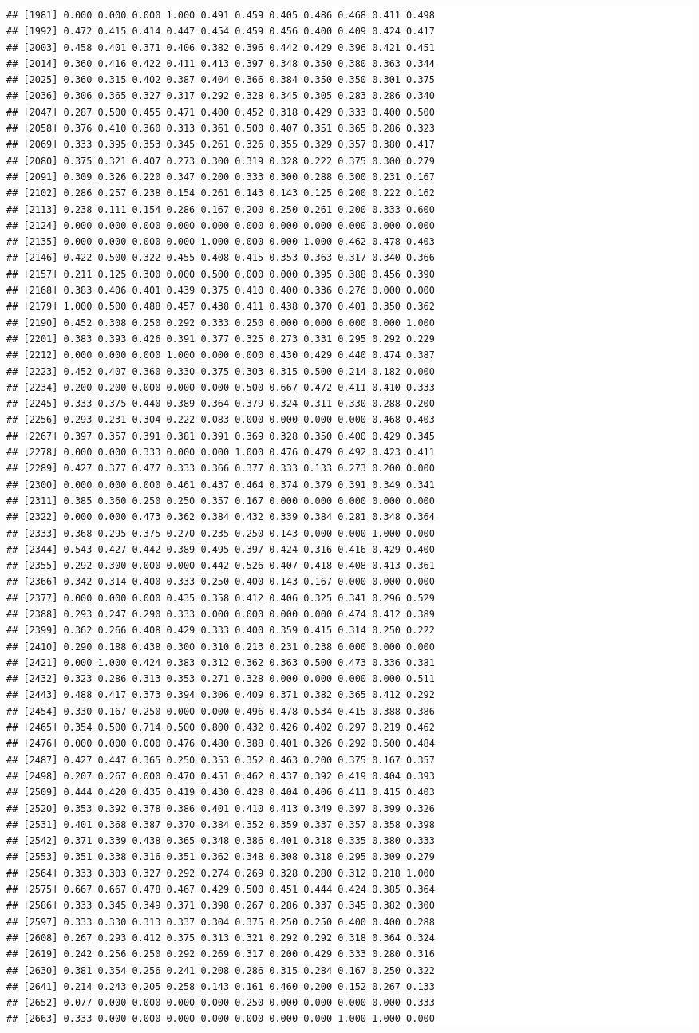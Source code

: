 ```
## [1981] 0.000 0.000 0.000 1.000 0.491 0.459 0.405 0.486 0.468 0.411 0.498
## [1992] 0.472 0.415 0.414 0.447 0.454 0.459 0.456 0.400 0.409 0.424 0.417
## [2003] 0.458 0.401 0.371 0.406 0.382 0.396 0.442 0.429 0.396 0.421 0.451
## [2014] 0.360 0.416 0.422 0.411 0.413 0.397 0.348 0.350 0.380 0.363 0.344
## [2025] 0.360 0.315 0.402 0.387 0.404 0.366 0.384 0.350 0.350 0.301 0.375
## [2036] 0.306 0.365 0.327 0.317 0.292 0.328 0.345 0.305 0.283 0.286 0.340
## [2047] 0.287 0.500 0.455 0.471 0.400 0.452 0.318 0.429 0.333 0.400 0.500
## [2058] 0.376 0.410 0.360 0.313 0.361 0.500 0.407 0.351 0.365 0.286 0.323
## [2069] 0.333 0.395 0.353 0.345 0.261 0.326 0.355 0.329 0.357 0.380 0.417
## [2080] 0.375 0.321 0.407 0.273 0.300 0.319 0.328 0.222 0.375 0.300 0.279
## [2091] 0.309 0.326 0.220 0.347 0.200 0.333 0.300 0.288 0.300 0.231 0.167
## [2102] 0.286 0.257 0.238 0.154 0.261 0.143 0.143 0.125 0.200 0.222 0.162
## [2113] 0.238 0.111 0.154 0.286 0.167 0.200 0.250 0.261 0.200 0.333 0.600
## [2124] 0.000 0.000 0.000 0.000 0.000 0.000 0.000 0.000 0.000 0.000 0.000
## [2135] 0.000 0.000 0.000 0.000 1.000 0.000 0.000 1.000 0.462 0.478 0.403
## [2146] 0.422 0.500 0.322 0.455 0.408 0.415 0.353 0.363 0.317 0.340 0.366
## [2157] 0.211 0.125 0.300 0.000 0.500 0.000 0.000 0.395 0.388 0.456 0.390
## [2168] 0.383 0.406 0.401 0.439 0.375 0.410 0.400 0.336 0.276 0.000 0.000
## [2179] 1.000 0.500 0.488 0.457 0.438 0.411 0.438 0.370 0.401 0.350 0.362
## [2190] 0.452 0.308 0.250 0.292 0.333 0.250 0.000 0.000 0.000 0.000 1.000
## [2201] 0.383 0.393 0.426 0.391 0.377 0.325 0.273 0.331 0.295 0.292 0.229
## [2212] 0.000 0.000 0.000 1.000 0.000 0.000 0.430 0.429 0.440 0.474 0.387
## [2223] 0.452 0.407 0.360 0.330 0.375 0.303 0.315 0.500 0.214 0.182 0.000
## [2234] 0.200 0.200 0.000 0.000 0.000 0.500 0.667 0.472 0.411 0.410 0.333
## [2245] 0.333 0.375 0.440 0.389 0.364 0.379 0.324 0.311 0.330 0.288 0.200
## [2256] 0.293 0.231 0.304 0.222 0.083 0.000 0.000 0.000 0.000 0.468 0.403
## [2267] 0.397 0.357 0.391 0.381 0.391 0.369 0.328 0.350 0.400 0.429 0.345
## [2278] 0.000 0.000 0.333 0.000 0.000 1.000 0.476 0.479 0.492 0.423 0.411
## [2289] 0.427 0.377 0.477 0.333 0.366 0.377 0.333 0.133 0.273 0.200 0.000
## [2300] 0.000 0.000 0.000 0.461 0.437 0.464 0.374 0.379 0.391 0.349 0.341
## [2311] 0.385 0.360 0.250 0.250 0.357 0.167 0.000 0.000 0.000 0.000 0.000
## [2322] 0.000 0.000 0.473 0.362 0.384 0.432 0.339 0.384 0.281 0.348 0.364
## [2333] 0.368 0.295 0.375 0.270 0.235 0.250 0.143 0.000 0.000 1.000 0.000
## [2344] 0.543 0.427 0.442 0.389 0.495 0.397 0.424 0.316 0.416 0.429 0.400
## [2355] 0.292 0.300 0.000 0.000 0.442 0.526 0.407 0.418 0.408 0.413 0.361
## [2366] 0.342 0.314 0.400 0.333 0.250 0.400 0.143 0.167 0.000 0.000 0.000
## [2377] 0.000 0.000 0.000 0.435 0.358 0.412 0.406 0.325 0.341 0.296 0.529
## [2388] 0.293 0.247 0.290 0.333 0.000 0.000 0.000 0.000 0.474 0.412 0.389
## [2399] 0.362 0.266 0.408 0.429 0.333 0.400 0.359 0.415 0.314 0.250 0.222
## [2410] 0.290 0.188 0.438 0.300 0.310 0.213 0.231 0.238 0.000 0.000 0.000
## [2421] 0.000 1.000 0.424 0.383 0.312 0.362 0.363 0.500 0.473 0.336 0.381
## [2432] 0.323 0.286 0.313 0.353 0.271 0.328 0.000 0.000 0.000 0.000 0.511
## [2443] 0.488 0.417 0.373 0.394 0.306 0.409 0.371 0.382 0.365 0.412 0.292
## [2454] 0.330 0.167 0.250 0.000 0.000 0.496 0.478 0.534 0.415 0.388 0.386
## [2465] 0.354 0.500 0.714 0.500 0.800 0.432 0.426 0.402 0.297 0.219 0.462
## [2476] 0.000 0.000 0.000 0.476 0.480 0.388 0.401 0.326 0.292 0.500 0.484
## [2487] 0.427 0.447 0.365 0.250 0.353 0.352 0.463 0.200 0.375 0.167 0.357
## [2498] 0.207 0.267 0.000 0.470 0.451 0.462 0.437 0.392 0.419 0.404 0.393
## [2509] 0.444 0.420 0.435 0.419 0.430 0.428 0.404 0.406 0.411 0.415 0.403
## [2520] 0.353 0.392 0.378 0.386 0.401 0.410 0.413 0.349 0.397 0.399 0.326
## [2531] 0.401 0.368 0.387 0.370 0.384 0.352 0.359 0.337 0.357 0.358 0.398
## [2542] 0.371 0.339 0.438 0.365 0.348 0.386 0.401 0.318 0.335 0.380 0.333
## [2553] 0.351 0.338 0.316 0.351 0.362 0.348 0.308 0.318 0.295 0.309 0.279
## [2564] 0.333 0.303 0.327 0.292 0.274 0.269 0.328 0.280 0.312 0.218 1.000
## [2575] 0.667 0.667 0.478 0.467 0.429 0.500 0.451 0.444 0.424 0.385 0.364
## [2586] 0.333 0.345 0.349 0.371 0.398 0.267 0.286 0.337 0.345 0.382 0.300
## [2597] 0.333 0.330 0.313 0.337 0.304 0.375 0.250 0.250 0.400 0.400 0.288
## [2608] 0.267 0.293 0.412 0.375 0.313 0.321 0.292 0.292 0.318 0.364 0.324
## [2619] 0.242 0.256 0.250 0.292 0.269 0.317 0.200 0.429 0.333 0.280 0.316
## [2630] 0.381 0.354 0.256 0.241 0.208 0.286 0.315 0.284 0.167 0.250 0.322
## [2641] 0.214 0.243 0.205 0.258 0.143 0.161 0.460 0.200 0.152 0.267 0.133
## [2652] 0.077 0.000 0.000 0.000 0.000 0.250 0.000 0.000 0.000 0.000 0.333
## [2663] 0.333 0.000 0.000 0.000 0.000 0.000 0.000 0.000 1.000 1.000 0.000
```
